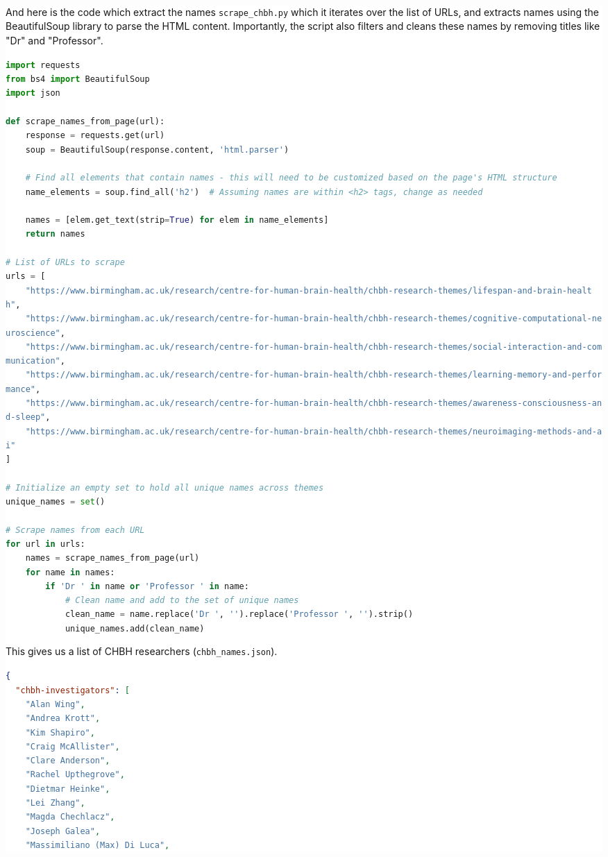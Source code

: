 And here is the code which extract the names `scrape_chbh.py` which it iterates over the list of URLs, and extracts names using the BeautifulSoup library to parse the HTML content. Importantly, the script also filters and cleans these names by removing titles like "Dr" and "Professor".

```python
import requests
from bs4 import BeautifulSoup
import json

def scrape_names_from_page(url):
    response = requests.get(url)
    soup = BeautifulSoup(response.content, 'html.parser')

    # Find all elements that contain names - this will need to be customized based on the page's HTML structure
    name_elements = soup.find_all('h2')  # Assuming names are within <h2> tags, change as needed

    names = [elem.get_text(strip=True) for elem in name_elements]
    return names

# List of URLs to scrape
urls = [
    "https://www.birmingham.ac.uk/research/centre-for-human-brain-health/chbh-research-themes/lifespan-and-brain-health",
    "https://www.birmingham.ac.uk/research/centre-for-human-brain-health/chbh-research-themes/cognitive-computational-neuroscience",
    "https://www.birmingham.ac.uk/research/centre-for-human-brain-health/chbh-research-themes/social-interaction-and-communication",
    "https://www.birmingham.ac.uk/research/centre-for-human-brain-health/chbh-research-themes/learning-memory-and-performance",
    "https://www.birmingham.ac.uk/research/centre-for-human-brain-health/chbh-research-themes/awareness-consciousness-and-sleep",
    "https://www.birmingham.ac.uk/research/centre-for-human-brain-health/chbh-research-themes/neuroimaging-methods-and-ai"
]

# Initialize an empty set to hold all unique names across themes
unique_names = set()

# Scrape names from each URL
for url in urls:
    names = scrape_names_from_page(url)
    for name in names:
        if 'Dr ' in name or 'Professor ' in name:
            # Clean name and add to the set of unique names
            clean_name = name.replace('Dr ', '').replace('Professor ', '').strip()
            unique_names.add(clean_name)
```

This gives us a list of CHBH researchers (`chbh_names.json`).

```json
{
  "chbh-investigators": [
    "Alan Wing",
    "Andrea Krott",
    "Kim Shapiro",
    "Craig McAllister",
    "Clare Anderson",
    "Rachel Upthegrove",
    "Dietmar Heinke",
    "Lei Zhang",
    "Magda Chechlacz",
    "Joseph Galea",
    "Massimiliano (Max) Di Luca",
```